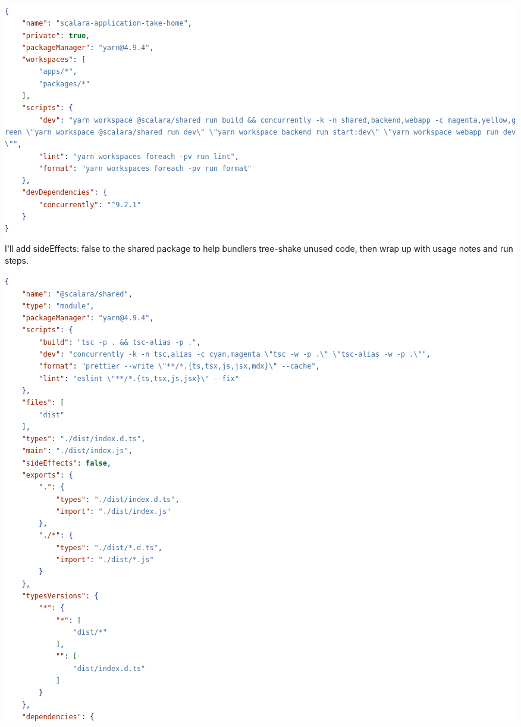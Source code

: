 ```json
{
    "name": "scalara-application-take-home",
    "private": true,
    "packageManager": "yarn@4.9.4",
    "workspaces": [
        "apps/*",
        "packages/*"
    ],
    "scripts": {
        "dev": "yarn workspace @scalara/shared run build && concurrently -k -n shared,backend,webapp -c magenta,yellow,green \"yarn workspace @scalara/shared run dev\" \"yarn workspace backend run start:dev\" \"yarn workspace webapp run dev\"",
        "lint": "yarn workspaces foreach -pv run lint",
        "format": "yarn workspaces foreach -pv run format"
    },
    "devDependencies": {
        "concurrently": "^9.2.1"
    }
}

```

I'll add sideEffects: false to the shared package to help bundlers tree-shake unused code, then wrap up with usage notes and run steps.

```json
{
    "name": "@scalara/shared",
    "type": "module",
    "packageManager": "yarn@4.9.4",
    "scripts": {
        "build": "tsc -p . && tsc-alias -p .",
        "dev": "concurrently -k -n tsc,alias -c cyan,magenta \"tsc -w -p .\" \"tsc-alias -w -p .\"",
        "format": "prettier --write \"**/*.{ts,tsx,js,jsx,mdx}\" --cache",
        "lint": "eslint \"**/*.{ts,tsx,js,jsx}\" --fix"
    },
    "files": [
        "dist"
    ],
    "types": "./dist/index.d.ts",
    "main": "./dist/index.js",
    "sideEffects": false,
    "exports": {
        ".": {
            "types": "./dist/index.d.ts",
            "import": "./dist/index.js"
        },
        "./*": {
            "types": "./dist/*.d.ts",
            "import": "./dist/*.js"
        }
    },
    "typesVersions": {
        "*": {
            "*": [
                "dist/*"
            ],
            "": [
                "dist/index.d.ts"
            ]
        }
    },
    "dependencies": {
```